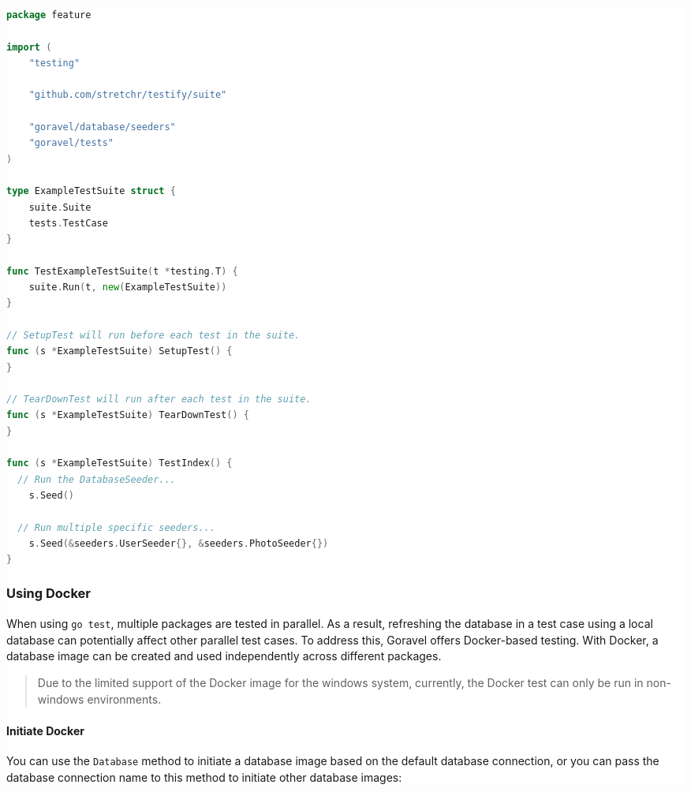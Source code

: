 ```go
package feature

import (
	"testing"

	"github.com/stretchr/testify/suite"

	"goravel/database/seeders"
	"goravel/tests"
)

type ExampleTestSuite struct {
	suite.Suite
	tests.TestCase
}

func TestExampleTestSuite(t *testing.T) {
	suite.Run(t, new(ExampleTestSuite))
}

// SetupTest will run before each test in the suite.
func (s *ExampleTestSuite) SetupTest() {
}

// TearDownTest will run after each test in the suite.
func (s *ExampleTestSuite) TearDownTest() {
}

func (s *ExampleTestSuite) TestIndex() {
  // Run the DatabaseSeeder...
	s.Seed()

  // Run multiple specific seeders...
	s.Seed(&seeders.UserSeeder{}, &seeders.PhotoSeeder{})
}
```

### Using Docker

When using `go test`, multiple packages are tested in parallel. As a result, refreshing the database in a test case using a local database can potentially affect other parallel test cases. To address this, Goravel offers Docker-based testing. With Docker, a database image can be created and used independently across different packages.

> Due to the limited support of the Docker image for the windows system, currently, the Docker test can only be run in non-windows environments.

#### Initiate Docker

You can use the `Database` method to initiate a database image based on the default database connection, or you can pass the database connection name to this method to initiate other database images:
